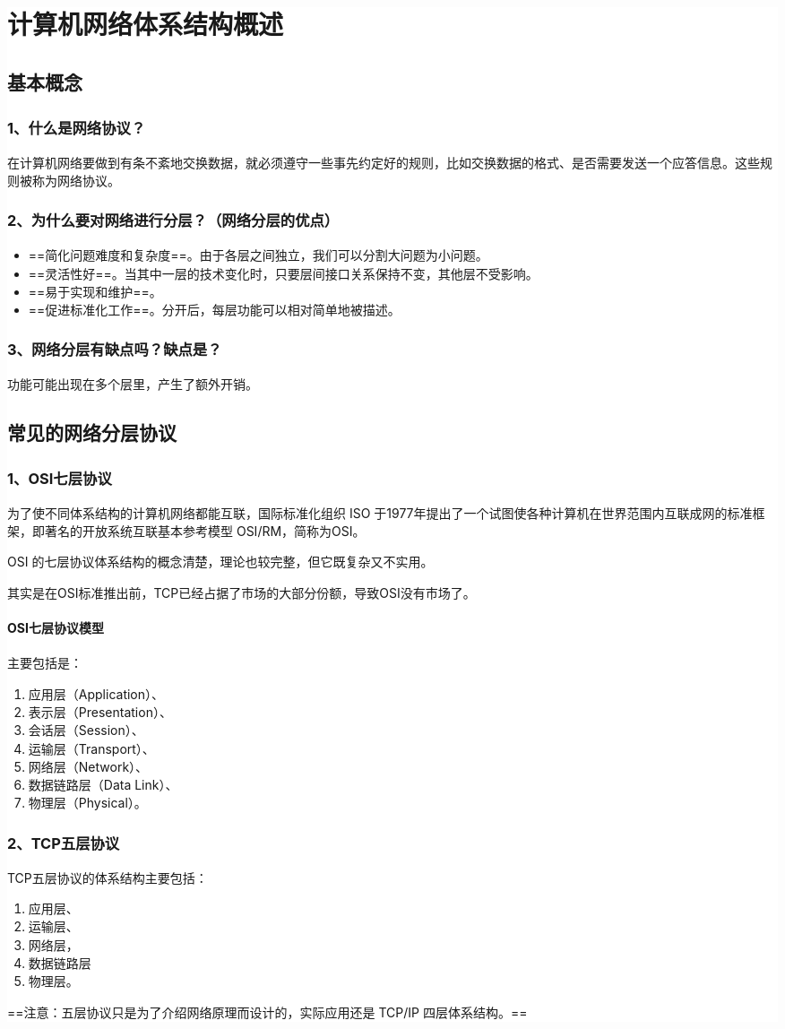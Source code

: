 # 计算机网络体系结构概述

## 基本概念

### 1、什么是网络协议？

在计算机网络要做到有条不紊地交换数据，就必须遵守一些事先约定好的规则，比如交换数据的格式、是否需要发送一个应答信息。这些规则被称为网络协议。

### 2、为什么要对网络进行分层？（网络分层的优点）

- ==简化问题难度和复杂度==。由于各层之间独立，我们可以分割大问题为小问题。
- ==灵活性好==。当其中一层的技术变化时，只要层间接口关系保持不变，其他层不受影响。
- ==易于实现和维护==。
- ==促进标准化工作==。分开后，每层功能可以相对简单地被描述。

### 3、网络分层有缺点吗？缺点是？

功能可能出现在多个层里，产生了额外开销。

## 常见的网络分层协议

### 1、OSI七层协议

为了使不同体系结构的计算机网络都能互联，国际标准化组织 ISO 于1977年提出了一个试图使各种计算机在世界范围内互联成网的标准框架，即著名的开放系统互联基本参考模型 OSI/RM，简称为OSI。

OSI 的七层协议体系结构的概念清楚，理论也较完整，但它既复杂又不实用。

​	其实是在OSI标准推出前，TCP已经占据了市场的大部分份额，导致OSI没有市场了。

#### OSI七层协议模型

主要包括是：

1. 应用层（Application）、
2. 表示层（Presentation）、
3. 会话层（Session）、
4. 运输层（Transport）、
5. 网络层（Network）、
6. 数据链路层（Data Link）、
7. 物理层（Physical）。

### 2、TCP五层协议

TCP五层协议的体系结构主要包括：

1. 应用层、
2. 运输层、
3. 网络层，
4. 数据链路层
5. 物理层。

==注意：五层协议只是为了介绍网络原理而设计的，实际应用还是 TCP/IP 四层体系结构。==
